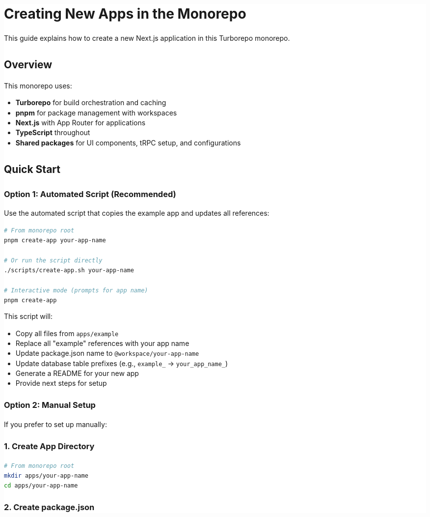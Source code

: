 # Creating New Apps in the Monorepo

This guide explains how to create a new Next.js application in this Turborepo monorepo.

## Overview

This monorepo uses:
- **Turborepo** for build orchestration and caching
- **pnpm** for package management with workspaces
- **Next.js** with App Router for applications
- **TypeScript** throughout
- **Shared packages** for UI components, tRPC setup, and configurations

## Quick Start

### Option 1: Automated Script (Recommended)

Use the automated script that copies the example app and updates all references:

```bash
# From monorepo root
pnpm create-app your-app-name

# Or run the script directly
./scripts/create-app.sh your-app-name

# Interactive mode (prompts for app name)
pnpm create-app
```

This script will:
- Copy all files from `apps/example`
- Replace all "example" references with your app name
- Update package.json name to `@workspace/your-app-name`
- Update database table prefixes (e.g., `example_` → `your_app_name_`)
- Generate a README for your new app
- Provide next steps for setup

### Option 2: Manual Setup

If you prefer to set up manually:

### 1. Create App Directory

```bash
# From monorepo root
mkdir apps/your-app-name
cd apps/your-app-name
```

### 2. Create package.json
